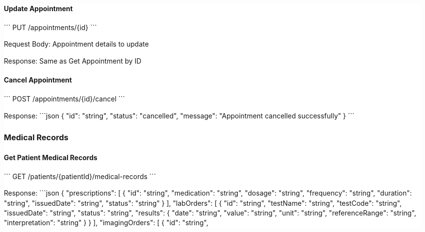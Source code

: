 #### Update Appointment

\`\`\`
PUT /appointments/{id}
\`\`\`

Request Body: Appointment details to update

Response: Same as Get Appointment by ID

#### Cancel Appointment

\`\`\`
POST /appointments/{id}/cancel
\`\`\`

Response:
\`\`\`json
{
  "id": "string",
  "status": "cancelled",
  "message": "Appointment cancelled successfully"
}
\`\`\`

### Medical Records

#### Get Patient Medical Records

\`\`\`
GET /patients/{patientId}/medical-records
\`\`\`

Response:
\`\`\`json
{
  "prescriptions": [
    {
      "id": "string",
      "medication": "string",
      "dosage": "string",
      "frequency": "string",
      "duration": "string",
      "issuedDate": "string",
      "status": "string"
    }
  ],
  "labOrders": [
    {
      "id": "string",
      "testName": "string",
      "testCode": "string",
      "issuedDate": "string",
      "status": "string",
      "results": {
        "date": "string",
        "value": "string",
        "unit": "string",
        "referenceRange": "string",
        "interpretation": "string"
      }
    }
  ],
  "imagingOrders": [
    {
      "id": "string",